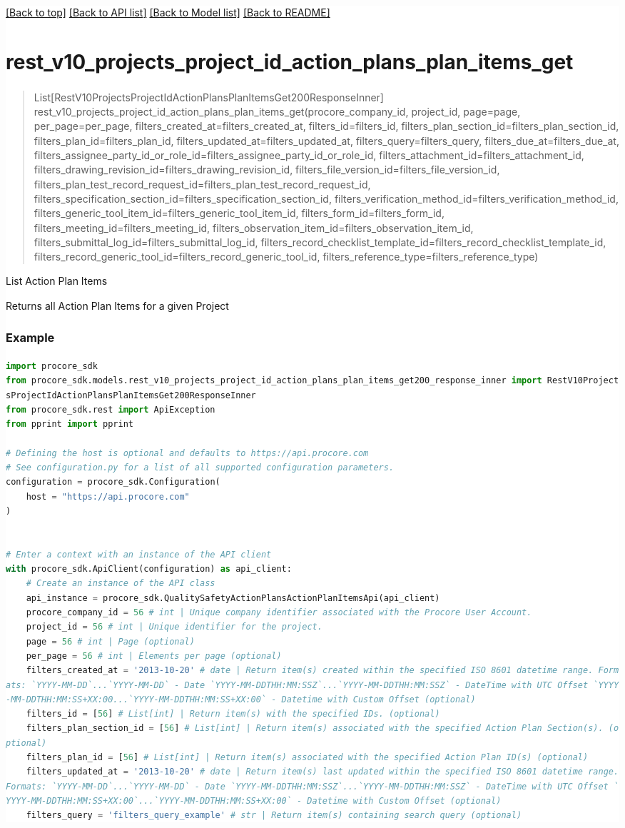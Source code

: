 [[Back to top]](#) [[Back to API list]](../README.md#documentation-for-api-endpoints) [[Back to Model list]](../README.md#documentation-for-models) [[Back to README]](../README.md)

# **rest_v10_projects_project_id_action_plans_plan_items_get**
> List[RestV10ProjectsProjectIdActionPlansPlanItemsGet200ResponseInner] rest_v10_projects_project_id_action_plans_plan_items_get(procore_company_id, project_id, page=page, per_page=per_page, filters_created_at=filters_created_at, filters_id=filters_id, filters_plan_section_id=filters_plan_section_id, filters_plan_id=filters_plan_id, filters_updated_at=filters_updated_at, filters_query=filters_query, filters_due_at=filters_due_at, filters_assignee_party_id_or_role_id=filters_assignee_party_id_or_role_id, filters_attachment_id=filters_attachment_id, filters_drawing_revision_id=filters_drawing_revision_id, filters_file_version_id=filters_file_version_id, filters_plan_test_record_request_id=filters_plan_test_record_request_id, filters_specification_section_id=filters_specification_section_id, filters_verification_method_id=filters_verification_method_id, filters_generic_tool_item_id=filters_generic_tool_item_id, filters_form_id=filters_form_id, filters_meeting_id=filters_meeting_id, filters_observation_item_id=filters_observation_item_id, filters_submittal_log_id=filters_submittal_log_id, filters_record_checklist_template_id=filters_record_checklist_template_id, filters_record_generic_tool_id=filters_record_generic_tool_id, filters_reference_type=filters_reference_type)

List Action Plan Items

Returns all Action Plan Items for a given Project

### Example


```python
import procore_sdk
from procore_sdk.models.rest_v10_projects_project_id_action_plans_plan_items_get200_response_inner import RestV10ProjectsProjectIdActionPlansPlanItemsGet200ResponseInner
from procore_sdk.rest import ApiException
from pprint import pprint

# Defining the host is optional and defaults to https://api.procore.com
# See configuration.py for a list of all supported configuration parameters.
configuration = procore_sdk.Configuration(
    host = "https://api.procore.com"
)


# Enter a context with an instance of the API client
with procore_sdk.ApiClient(configuration) as api_client:
    # Create an instance of the API class
    api_instance = procore_sdk.QualitySafetyActionPlansActionPlanItemsApi(api_client)
    procore_company_id = 56 # int | Unique company identifier associated with the Procore User Account.
    project_id = 56 # int | Unique identifier for the project.
    page = 56 # int | Page (optional)
    per_page = 56 # int | Elements per page (optional)
    filters_created_at = '2013-10-20' # date | Return item(s) created within the specified ISO 8601 datetime range. Formats: `YYYY-MM-DD`...`YYYY-MM-DD` - Date `YYYY-MM-DDTHH:MM:SSZ`...`YYYY-MM-DDTHH:MM:SSZ` - DateTime with UTC Offset `YYYY-MM-DDTHH:MM:SS+XX:00...`YYYY-MM-DDTHH:MM:SS+XX:00` - Datetime with Custom Offset (optional)
    filters_id = [56] # List[int] | Return item(s) with the specified IDs. (optional)
    filters_plan_section_id = [56] # List[int] | Return item(s) associated with the specified Action Plan Section(s). (optional)
    filters_plan_id = [56] # List[int] | Return item(s) associated with the specified Action Plan ID(s) (optional)
    filters_updated_at = '2013-10-20' # date | Return item(s) last updated within the specified ISO 8601 datetime range. Formats: `YYYY-MM-DD`...`YYYY-MM-DD` - Date `YYYY-MM-DDTHH:MM:SSZ`...`YYYY-MM-DDTHH:MM:SSZ` - DateTime with UTC Offset `YYYY-MM-DDTHH:MM:SS+XX:00`...`YYYY-MM-DDTHH:MM:SS+XX:00` - Datetime with Custom Offset (optional)
    filters_query = 'filters_query_example' # str | Return item(s) containing search query (optional)
```